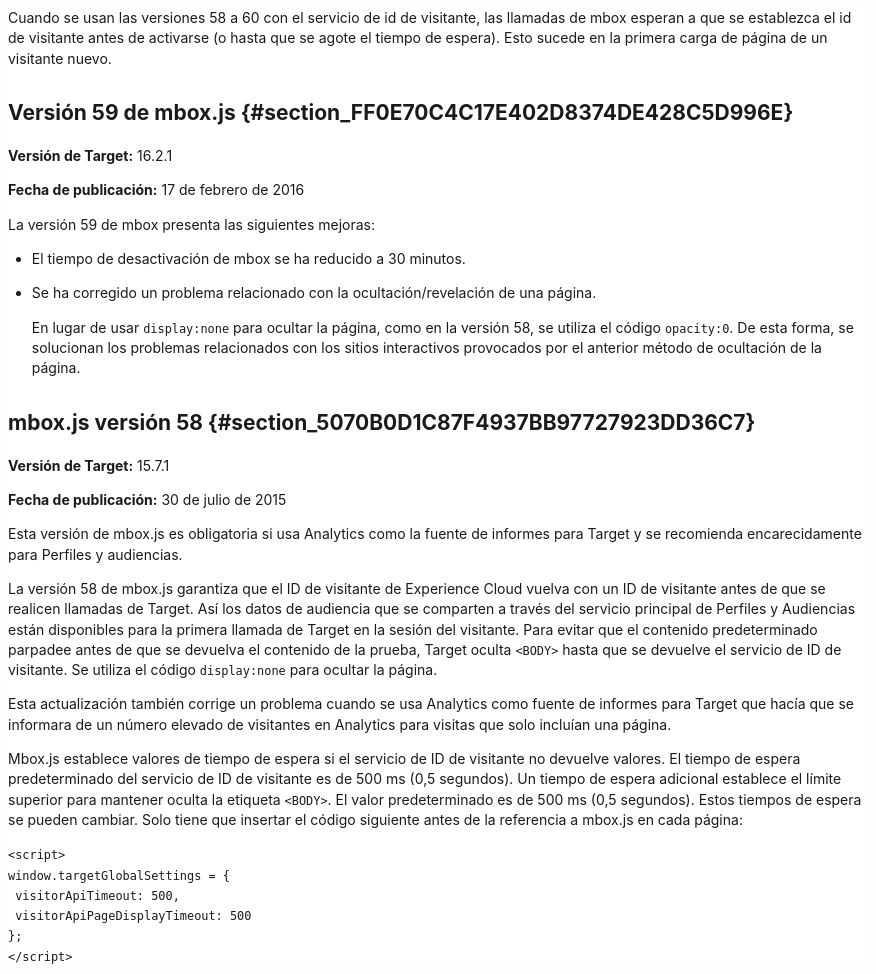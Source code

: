    Cuando se usan las versiones 58 a 60 con el servicio de id de visitante, las llamadas de mbox esperan a que se establezca el id de visitante antes de activarse (o hasta que se agote el tiempo de espera). Esto sucede en la primera carga de página de un visitante nuevo.

## Versión 59 de mbox.js {#section_FF0E70C4C17E402D8374DE428C5D996E}

**Versión de Target:** 16.2.1

**Fecha de publicación:** 17 de febrero de 2016

La versión 59 de mbox presenta las siguientes mejoras:

* El tiempo de desactivación de mbox se ha reducido a 30 minutos.
* Se ha corregido un problema relacionado con la ocultación/revelación de una página.

   En lugar de usar `display:none` para ocultar la página, como en la versión 58, se utiliza el código `opacity:0`. De esta forma, se solucionan los problemas relacionados con los sitios interactivos provocados por el anterior método de ocultación de la página.

## mbox.js versión 58    {#section_5070B0D1C87F4937BB97727923DD36C7}

**Versión de Target:** 15.7.1

**Fecha de publicación:** 30 de julio de 2015

Esta versión de mbox.js es obligatoria si usa Analytics como la fuente de informes para Target y se recomienda encarecidamente para Perfiles y audiencias.

La versión 58 de mbox.js garantiza que el ID de visitante de Experience Cloud vuelva con un ID de visitante antes de que se realicen llamadas de Target. Así los datos de audiencia que se comparten a través del servicio principal de Perfiles y Audiencias están disponibles para la primera llamada de Target en la sesión del visitante. Para evitar que el contenido predeterminado parpadee antes de que se devuelva el contenido de la prueba, Target oculta `<BODY>` hasta que se devuelve el servicio de ID de visitante. Se utiliza el código `display:none` para ocultar la página.

Esta actualización también corrige un problema cuando se usa Analytics como fuente de informes para Target que hacía que se informara de un número elevado de visitantes en Analytics para visitas que solo incluían una página.

Mbox.js establece valores de tiempo de espera si el servicio de ID de visitante no devuelve valores. El tiempo de espera predeterminado del servicio de ID de visitante es de 500 ms (0,5 segundos). Un tiempo de espera adicional establece el límite superior para mantener oculta la etiqueta `<BODY>`. El valor predeterminado es de 500 ms (0,5 segundos). Estos tiempos de espera se pueden cambiar. Solo tiene que insertar el código siguiente antes de la referencia a mbox.js en cada página:

```
<script> 
window.targetGlobalSettings = { 
 visitorApiTimeout: 500, 
 visitorApiPageDisplayTimeout: 500 
}; 
</script> 
```
